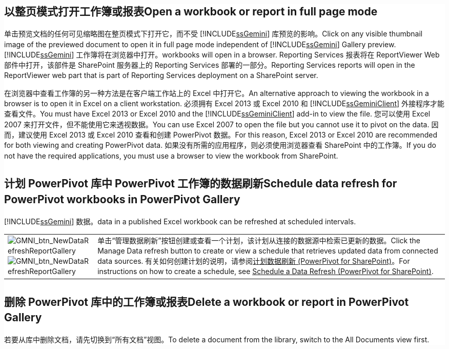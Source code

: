 ##  <a name="open-a-workbook-or-report-in-full-page-mode"></a><a name="view"></a><span data-ttu-id="6a25a-199">以整页模式打开工作簿或报表</span><span class="sxs-lookup"><span data-stu-id="6a25a-199">Open a workbook or report in full page mode</span></span>
 <span data-ttu-id="6a25a-200">单击预览文档的任何可见缩略图在整页模式下打开它，而不受 [!INCLUDE[ssGemini](../../includes/ssgemini-md.md)] 库预览的影响。</span><span class="sxs-lookup"><span data-stu-id="6a25a-200">Click on any visible thumbnail image of the previewed document to open it in full page mode independent of [!INCLUDE[ssGemini](../../includes/ssgemini-md.md)] Gallery preview.</span></span> [!INCLUDE[ssGemini](../../includes/ssgemini-md.md)] <span data-ttu-id="6a25a-201">工作簿将在浏览器中打开。</span><span class="sxs-lookup"><span data-stu-id="6a25a-201">workbooks will open in a browser.</span></span> <span data-ttu-id="6a25a-202">Reporting Services 报表将在 ReportViewer Web 部件中打开，该部件是 SharePoint 服务器上的 Reporting Services 部署的一部分。</span><span class="sxs-lookup"><span data-stu-id="6a25a-202">Reporting Services reports will open in the ReportViewer web part that is part of Reporting Services deployment on a SharePoint server.</span></span>

 <span data-ttu-id="6a25a-203">在浏览器中查看工作簿的另一种方法是在客户端工作站上的 Excel 中打开它。</span><span class="sxs-lookup"><span data-stu-id="6a25a-203">An alternative approach to viewing the workbook in a browser is to open it in Excel on a client workstation.</span></span> <span data-ttu-id="6a25a-204">必须拥有 Excel 2013 或 Excel 2010 和 [!INCLUDE[ssGeminiClient](../../includes/ssgeminiclient-md.md)] 外接程序才能查看文件。</span><span class="sxs-lookup"><span data-stu-id="6a25a-204">You must have Excel 2013 or Excel 2010 and the [!INCLUDE[ssGeminiClient](../../includes/ssgeminiclient-md.md)] add-in to view the file.</span></span> <span data-ttu-id="6a25a-205">您可以使用 Excel 2007 来打开文件，但不能使用它来透视数据。</span><span class="sxs-lookup"><span data-stu-id="6a25a-205">You can use Excel 2007 to open the file but you cannot use it to pivot on the data.</span></span> <span data-ttu-id="6a25a-206">因而，建议使用 Excel 2013 或 Excel 2010 查看和创建 PowerPivot 数据。</span><span class="sxs-lookup"><span data-stu-id="6a25a-206">For this reason, Excel 2013 or Excel 2010 are recommended for both viewing and creating PowerPivot data.</span></span> <span data-ttu-id="6a25a-207">如果没有所需的应用程序，则必须使用浏览器查看 SharePoint 中的工作簿。</span><span class="sxs-lookup"><span data-stu-id="6a25a-207">If you do not have the required applications, you must use a browser to view the workbook from SharePoint.</span></span>

##  <a name="schedule-data-refresh-for-powerpivot-workbooks-in-powerpivot-gallery"></a><a name="newdr"></a><span data-ttu-id="6a25a-208">计划 PowerPivot 库中 PowerPivot 工作簿的数据刷新</span><span class="sxs-lookup"><span data-stu-id="6a25a-208">Schedule data refresh for PowerPivot workbooks in PowerPivot Gallery</span></span>
 [!INCLUDE[ssGemini](../../includes/ssgemini-md.md)] <span data-ttu-id="6a25a-209">数据。</span><span class="sxs-lookup"><span data-stu-id="6a25a-209">data in a published Excel workbook can be refreshed at scheduled intervals.</span></span>

|||
|-|-|
|<span data-ttu-id="6a25a-210">![GMNI_btn_NewDataRefreshReportGallery](../media/gmni-btn-newdatarefreshreportgallery.gif "GMNI_btn_NewDataRefreshReportGallery")</span><span class="sxs-lookup"><span data-stu-id="6a25a-210">![GMNI_btn_NewDataRefreshReportGallery](../media/gmni-btn-newdatarefreshreportgallery.gif "GMNI_btn_NewDataRefreshReportGallery")</span></span>|<span data-ttu-id="6a25a-211">单击“管理数据刷新”按钮创建或查看一个计划，该计划从连接的数据源中检索已更新的数据。</span><span class="sxs-lookup"><span data-stu-id="6a25a-211">Click the Manage Data refresh button to create or view a schedule that retrieves updated data from connected data sources.</span></span> <span data-ttu-id="6a25a-212">有关如何创建计划的说明，请参阅[计划数据刷新 &#40;PowerPivot for SharePoint&#41;](../schedule-a-data-refresh-powerpivot-for-sharepoint.md)。</span><span class="sxs-lookup"><span data-stu-id="6a25a-212">For instructions on how to create a schedule, see [Schedule a Data Refresh &#40;PowerPivot for SharePoint&#41;](../schedule-a-data-refresh-powerpivot-for-sharepoint.md).</span></span>|

##  <a name="delete-a-workbook-or-report-in-powerpivot-gallery"></a><a name="delete"></a><span data-ttu-id="6a25a-213">删除 PowerPivot 库中的工作簿或报表</span><span class="sxs-lookup"><span data-stu-id="6a25a-213">Delete a workbook or report in PowerPivot Gallery</span></span>
 <span data-ttu-id="6a25a-214">若要从库中删除文档，请先切换到“所有文档”视图。</span><span class="sxs-lookup"><span data-stu-id="6a25a-214">To delete a document from the library, switch to the All Documents view first.</span></span>

